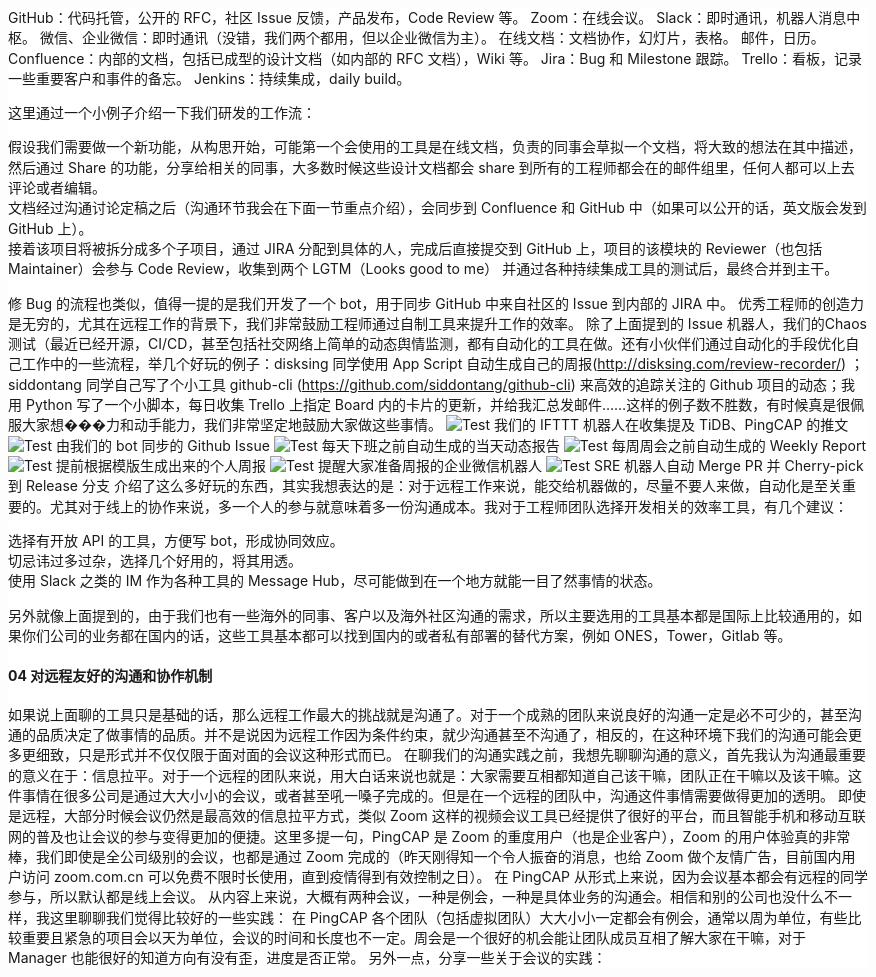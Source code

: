  GitHub：代码托管，公开的 RFC，社区 Issue 反馈，产品发布，Code Review 等。 
 Zoom：在线会议。 
 Slack：即时通讯，机器人消息中枢。 
 微信、企业微信：即时通讯（没错，我们两个都用，但以企业微信为主）。 
 在线文档：文档协作，幻灯片，表格。 
 邮件，日历。 
 Confluence：内部的文档，包括已成型的设计文档（如内部的 RFC 文档），Wiki 等。 
 Jira：Bug 和 Milestone 跟踪。 
 Trello：看板，记录一些重要客户和事件的备忘。 
 Jenkins：持续集成，daily build。 
 
这里通过一个小例子介绍一下我们研发的工作流： 
 
  假设我们需要做一个新功能，从构思开始，可能第一个会使用的工具是在线文档，负责的同事会草拟一个文档，将大致的想法在其中描述，然后通过 Share 的功能，分享给相关的同事，大多数时候这些设计文档都会 share 到所有的工程师都会在的邮件组里，任何人都可以上去评论或者编辑。  
  文档经过沟通讨论定稿之后（沟通环节我会在下面一节重点介绍），会同步到 Confluence 和 GitHub 中（如果可以公开的话，英文版会发到 GitHub 上）。  
  接着该项目将被拆分成多个子项目，通过 JIRA 分配到具体的人，完成后直接提交到 GitHub 上，项目的该模块的 Reviewer（也包括 Maintainer）会参与 Code Review，收集到两个 LGTM（Looks good to me） 并通过各种持续集成工具的测试后，最终合并到主干。  
 
修 Bug 的流程也类似，值得一提的是我们开发了一个 bot，用于同步 GitHub 中来自社区的 Issue 到内部的 JIRA 中。 
优秀工程师的创造力是无穷的，尤其在远程工作的背景下，我们非常鼓励工程师通过自制工具来提升工作的效率。 
除了上面提到的 Issue 机器人，我们的Chaos 测试（最近已经开源，CI/CD，甚至包括社交网络上简单的动态舆情监测，都有自动化的工具在做。还有小伙伴们通过自动化的手段优化自己工作中的一些流程，举几个好玩的例子：disksing 同学使用 App Script 自动生成自己的周报(http://disksing.com/review-recorder/) ；siddontang 同学自己写了个小工具 github-cli (https://github.com/siddontang/github-cli) 来高效的追踪关注的 Github 项目的动态；我用 Python 写了一个小脚本，每日收集 Trello 上指定 Board 内的卡片的更新，并给我汇总发邮件……这样的例子数不胜数，有时候真是很佩服大家想���力和动手能力，我们非常坚定地鼓励大家做这些事情。 
![Test](https://oscimg.oschina.net/oscnet/up-a60ad5bea2c2b314dc8853391316cdb2f73.png  'PingCAP 的 5 年远程办公实践') 
我们的 IFTTT 机器人在收集提及 TiDB、PingCAP 的推文 
![Test](https://oscimg.oschina.net/oscnet/up-a60ad5bea2c2b314dc8853391316cdb2f73.png  'PingCAP 的 5 年远程办公实践') 
由我们的 bot 同步的 Github Issue 
![Test](https://oscimg.oschina.net/oscnet/up-a60ad5bea2c2b314dc8853391316cdb2f73.png  'PingCAP 的 5 年远程办公实践') 
每天下班之前自动生成的当天动态报告 
![Test](https://oscimg.oschina.net/oscnet/up-a60ad5bea2c2b314dc8853391316cdb2f73.png  'PingCAP 的 5 年远程办公实践') 
每周周会之前自动生成的 Weekly Report 
![Test](https://oscimg.oschina.net/oscnet/up-a60ad5bea2c2b314dc8853391316cdb2f73.png  'PingCAP 的 5 年远程办公实践') 
提前根据模版生成出来的个人周报 
![Test](https://oscimg.oschina.net/oscnet/up-a60ad5bea2c2b314dc8853391316cdb2f73.png  'PingCAP 的 5 年远程办公实践') 
提醒大家准备周报的企业微信机器人 
![Test](https://oscimg.oschina.net/oscnet/up-a60ad5bea2c2b314dc8853391316cdb2f73.png  'PingCAP 的 5 年远程办公实践') 
SRE 机器人自动 Merge PR 并 Cherry-pick 到 Release 分支 
介绍了这么多好玩的东西，其实我想表达的是：对于远程工作来说，能交给机器做的，尽量不要人来做，自动化是至关重要的。尤其对于线上的协作来说，多一个人的参与就意味着多一份沟通成本。我对于工程师团队选择开发相关的效率工具，有几个建议： 
 
  选择有开放 API 的工具，方便写 bot，形成协同效应。  
  切忌讳过多过杂，选择几个好用的，将其用透。  
  使用 Slack 之类的 IM 作为各种工具的 Message Hub，尽可能做到在一个地方就能一目了然事情的状态。  
 
另外就像上面提到的，由于我们也有一些海外的同事、客户以及海外社区沟通的需求，所以主要选用的工具基本都是国际上比较通用的，如果你们公司的业务都在国内的话，这些工具基本都可以找到国内的或者私有部署的替代方案，例如 ONES，Tower，Gitlab 等。 
#### 04 对远程友好的沟通和协作机制 
如果说上面聊的工具只是基础的话，那么远程工作最大的挑战就是沟通了。对于一个成熟的团队来说良好的沟通一定是必不可少的，甚至沟通的品质决定了做事情的品质。并不是说因为远程工作因为条件约束，就少沟通甚至不沟通了，相反的，在这种环境下我们的沟通可能会更多更细致，只是形式并不仅仅限于面对面的会议这种形式而已。 
在聊我们的沟通实践之前，我想先聊聊沟通的意义，首先我认为沟通最重要的意义在于：信息拉平。对于一个远程的团队来说，用大白话来说也就是：大家需要互相都知道自己该干嘛，团队正在干嘛以及该干嘛。这件事情在很多公司是通过大大小小的会议，或者甚至吼一嗓子完成的。但是在一个远程的团队中，沟通这件事情需要做得更加的透明。 
即使是远程，大部分时候会议仍然是最高效的信息拉平方式，类似 Zoom 这样的视频会议工具已经提供了很好的平台，而且智能手机和移动互联网的普及也让会议的参与变得更加的便捷。这里多提一句，PingCAP 是 Zoom 的重度用户（也是企业客户），Zoom 的用户体验真的非常棒，我们即使是全公司级别的会议，也都是通过 Zoom 完成的（昨天刚得知一个令人振奋的消息，也给 Zoom 做个友情广告，目前国内用户访问 zoom.com.cn 可以免费不限时长使用，直到疫情得到有效控制之日）。 
在 PingCAP 从形式上来说，因为会议基本都会有远程的同学参与，所以默认都是线上会议。 
从内容上来说，大概有两种会议，一种是例会，一种是具体业务的沟通会。相信和别的公司也没什么不一样，我这里聊聊我们觉得比较好的一些实践： 
在 PingCAP 各个团队（包括虚拟团队）大大小小一定都会有例会，通常以周为单位，有些比较重要且紧急的项目会以天为单位，会议的时间和长度也不一定。周会是一个很好的机会能让团队成员互相了解大家在干嘛，对于 Manager 也能很好的知道方向有没有歪，进度是否正常。 
另外一点，分享一些关于会议的实践： 
 